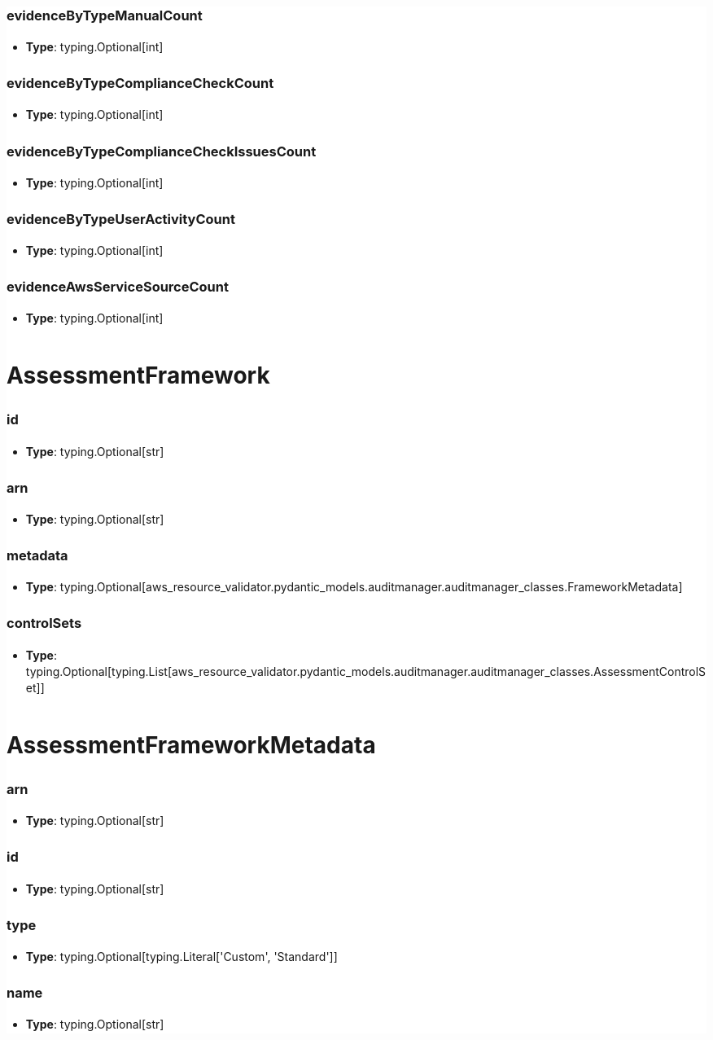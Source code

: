 ### evidenceByTypeManualCount
- **Type**: typing.Optional[int]

### evidenceByTypeComplianceCheckCount
- **Type**: typing.Optional[int]

### evidenceByTypeComplianceCheckIssuesCount
- **Type**: typing.Optional[int]

### evidenceByTypeUserActivityCount
- **Type**: typing.Optional[int]

### evidenceAwsServiceSourceCount
- **Type**: typing.Optional[int]


# AssessmentFramework

### id
- **Type**: typing.Optional[str]

### arn
- **Type**: typing.Optional[str]

### metadata
- **Type**: typing.Optional[aws_resource_validator.pydantic_models.auditmanager.auditmanager_classes.FrameworkMetadata]

### controlSets
- **Type**: typing.Optional[typing.List[aws_resource_validator.pydantic_models.auditmanager.auditmanager_classes.AssessmentControlSet]]


# AssessmentFrameworkMetadata

### arn
- **Type**: typing.Optional[str]

### id
- **Type**: typing.Optional[str]

### type
- **Type**: typing.Optional[typing.Literal['Custom', 'Standard']]

### name
- **Type**: typing.Optional[str]

